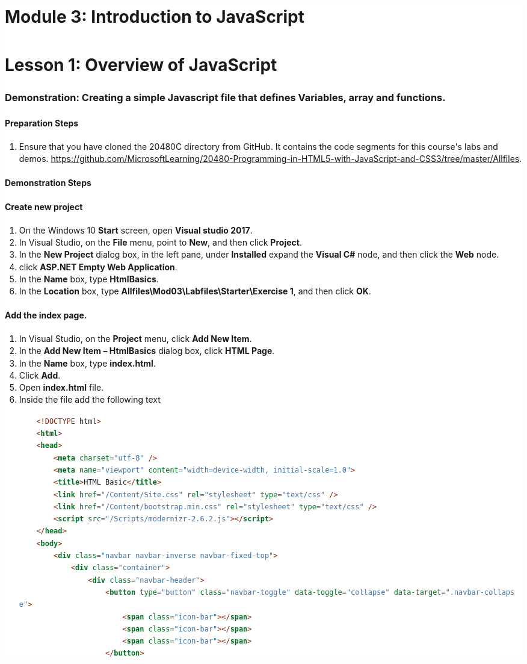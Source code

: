 # Module 3: Introduction to JavaScript

# Lesson 1: Overview of JavaScript

### Demonstration: Creating a simple Javascript file that defines Variables, array and functions.

#### Preparation Steps 

1. Ensure that you have cloned the 20480C directory from GitHub. It contains the code segments for this course's labs and demos. https://github.com/MicrosoftLearning/20480-Programming-in-HTML5-with-JavaScript-and-CSS3/tree/master/Allfiles.

#### Demonstration Steps

#### Create new project

1. On the Windows 10 **Start** screen, open **Visual studio 2017**.
2. In Visual Studio, on the **File** menu, point to **New**, and then click **Project**.
3. In the **New Project** dialog box, in the left pane, under **Installed** expand the **Visual C#** node, and then click the **Web** node.
4. click **ASP.NET Empty Web Application**.
5. In the **Name** box, type **HtmlBasics**.
6.	In the **Location** box, type **Allfiles\Mod03\Labfiles\Starter\Exercise 1**, and then click **OK**.

#### Add the index page.

1.	In Visual Studio, on the **Project** menu, click **Add New Item**.
2.	In the **Add New Item – HtmlBasics** dialog box, click **HTML Page**.
3.	In the **Name** box, type **index.html**.
4.	Click **Add**.
5.  Open **index.html** file.
6.  Inside the file add the following text
    ```html
        <!DOCTYPE html>
        <html>
        <head>
            <meta charset="utf-8" />
            <meta name="viewport" content="width=device-width, initial-scale=1.0">
            <title>HTML Basic</title>
            <link href="/Content/Site.css" rel="stylesheet" type="text/css" />
            <link href="/Content/bootstrap.min.css" rel="stylesheet" type="text/css" />
            <script src="/Scripts/modernizr-2.6.2.js"></script>
        </head>
        <body>
            <div class="navbar navbar-inverse navbar-fixed-top">
                <div class="container">
                    <div class="navbar-header">
                        <button type="button" class="navbar-toggle" data-toggle="collapse" data-target=".navbar-collapse">
                            <span class="icon-bar"></span>
                            <span class="icon-bar"></span>
                            <span class="icon-bar"></span>
                        </button>
